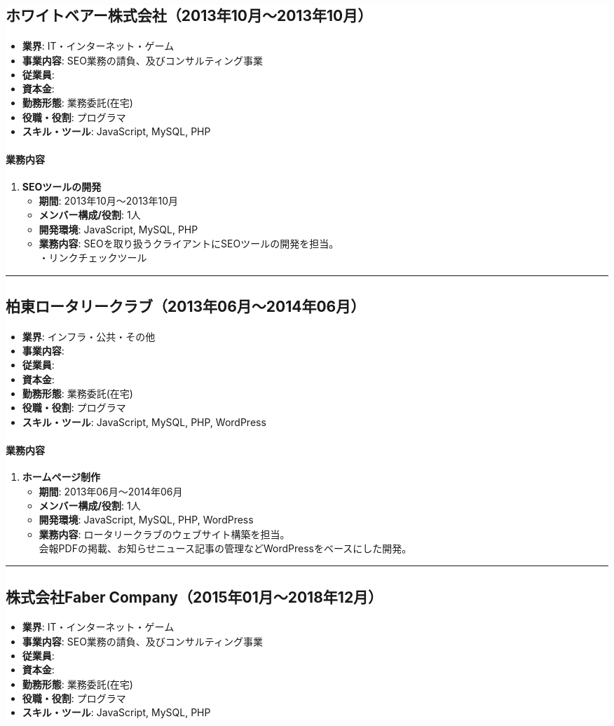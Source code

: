 
## ホワイトベアー株式会社（2013年10⽉〜2013年10⽉）

- **業界**: IT・インターネット・ゲーム
- **事業内容**: SEO業務の請負、及びコンサルティング事業
- **従業員**:
- **資本金**:
- **勤務形態**: 業務委託(在宅)
- **役職・役割**: プログラマ
- **スキル・ツール**: JavaScript, MySQL, PHP

#### 業務内容

1. **SEOツールの開発**
   - **期間**: 2013年10⽉〜2013年10⽉
   - **メンバー構成/役割**: 1人
   - **開発環境**: JavaScript, MySQL, PHP
   - **業務内容**: SEOを取り扱うクライアントにSEOツールの開発を担当。  
     ・リンクチェックツール

---

## 柏東ロータリークラブ（2013年06⽉〜2014年06⽉）

- **業界**: インフラ・公共・その他
- **事業内容**: 
- **従業員**:
- **資本金**:
- **勤務形態**: 業務委託(在宅)
- **役職・役割**: プログラマ
- **スキル・ツール**: JavaScript, MySQL, PHP, WordPress

#### 業務内容

1. **ホームページ制作**
   - **期間**: 2013年06⽉〜2014年06⽉
   - **メンバー構成/役割**: 1人
   - **開発環境**: JavaScript, MySQL, PHP, WordPress
   - **業務内容**: ロータリークラブのウェブサイト構築を担当。  
     会報PDFの掲載、お知らせニュース記事の管理などWordPressをベースにした開発。

---

## 株式会社Faber Company（2015年01⽉〜2018年12⽉）

- **業界**: IT・インターネット・ゲーム
- **事業内容**: SEO業務の請負、及びコンサルティング事業
- **従業員**:
- **資本金**:
- **勤務形態**: 業務委託(在宅)
- **役職・役割**: プログラマ
- **スキル・ツール**: JavaScript, MySQL, PHP
